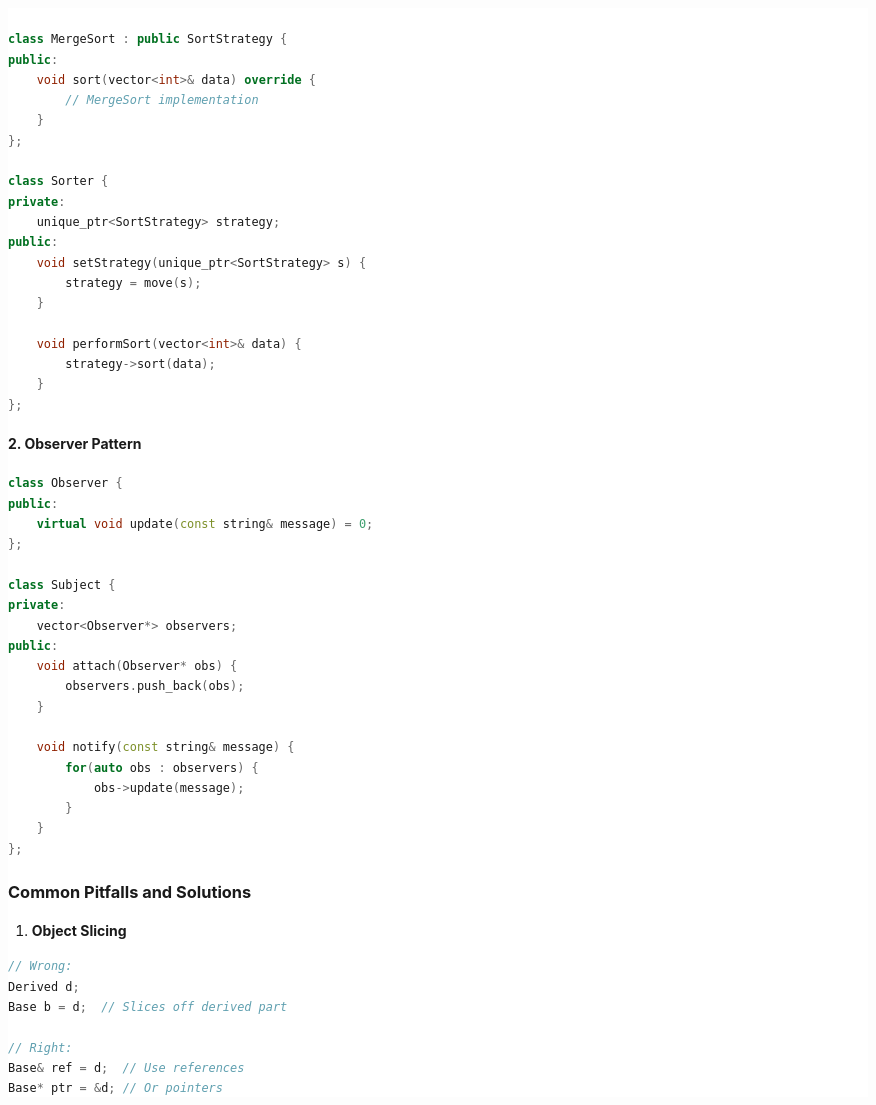 ```cpp

class MergeSort : public SortStrategy {
public:
    void sort(vector<int>& data) override {
        // MergeSort implementation
    }
};

class Sorter {
private:
    unique_ptr<SortStrategy> strategy;
public:
    void setStrategy(unique_ptr<SortStrategy> s) {
        strategy = move(s);
    }
    
    void performSort(vector<int>& data) {
        strategy->sort(data);
    }
};
```

#### 2. Observer Pattern
```cpp
class Observer {
public:
    virtual void update(const string& message) = 0;
};

class Subject {
private:
    vector<Observer*> observers;
public:
    void attach(Observer* obs) {
        observers.push_back(obs);
    }
    
    void notify(const string& message) {
        for(auto obs : observers) {
            obs->update(message);
        }
    }
};
```

### Common Pitfalls and Solutions

1. **Object Slicing**
```cpp
// Wrong:
Derived d;
Base b = d;  // Slices off derived part

// Right:
Base& ref = d;  // Use references
Base* ptr = &d; // Or pointers
```
